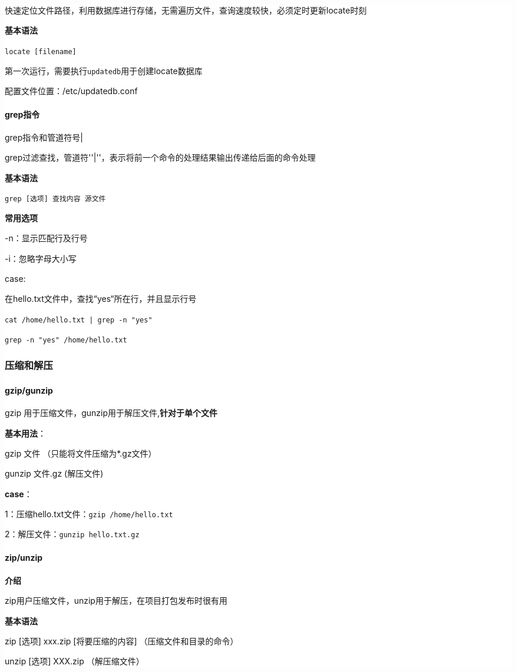 快速定位文件路径，利用数据库进行存储，无需遍历文件，查询速度较快，必须定时更新locate时刻

**基本语法**

`locate [filename]`

第一次运行，需要执行`updatedb`用于创建locate数据库

配置文件位置：/etc/updatedb.conf

#### grep指令

grep指令和管道符号|

grep过滤查找，管道符''|''，表示将前一个命令的处理结果输出传递给后面的命令处理

**基本语法**

`grep [选项] 查找内容 源文件`

**常用选项**

-n：显示匹配行及行号

-i：忽略字母大小写

case:

在hello.txt文件中，查找“yes“所在行，并且显示行号

`cat /home/hello.txt | grep -n "yes"`

`grep -n "yes" /home/hello.txt`

### 压缩和解压

#### gzip/gunzip

gzip 用于压缩文件，gunzip用于解压文件,**针对于单个文件**

**基本用法**：

gzip 文件 （只能将文件压缩为*.gz文件）

gunzip 文件.gz (解压文件)

**case**：

1：压缩hello.txt文件：`gzip /home/hello.txt`

2：解压文件：`gunzip hello.txt.gz`

#### zip/unzip

**介绍**

zip用户压缩文件，unzip用于解压，在项目打包发布时很有用

**基本语法**

zip [选项] xxx.zip   [将要压缩的内容] （压缩文件和目录的命令）

unzip [选项] XXX.zip    （解压缩文件）
